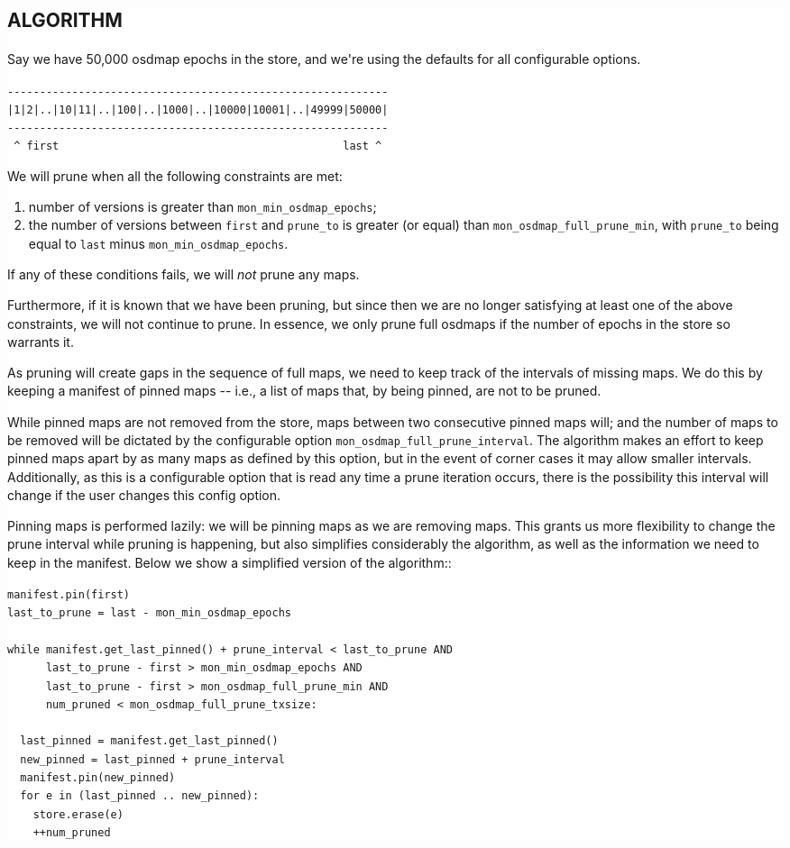 ## ALGORITHM

Say we have 50,000 osdmap epochs in the store, and we\'re using the
defaults for all configurable options.

    -----------------------------------------------------------
    |1|2|..|10|11|..|100|..|1000|..|10000|10001|..|49999|50000|
    -----------------------------------------------------------
     ^ first                                            last ^

We will prune when all the following constraints are met:

1.  number of versions is greater than `mon_min_osdmap_epochs`;
2.  the number of versions between `first` and `prune_to` is greater (or
    equal) than `mon_osdmap_full_prune_min`, with `prune_to` being equal
    to `last` minus `mon_min_osdmap_epochs`.

If any of these conditions fails, we will *not* prune any maps.

Furthermore, if it is known that we have been pruning, but since then we
are no longer satisfying at least one of the above constraints, we will
not continue to prune. In essence, we only prune full osdmaps if the
number of epochs in the store so warrants it.

As pruning will create gaps in the sequence of full maps, we need to
keep track of the intervals of missing maps. We do this by keeping a
manifest of pinned maps \-- i.e., a list of maps that, by being pinned,
are not to be pruned.

While pinned maps are not removed from the store, maps between two
consecutive pinned maps will; and the number of maps to be removed will
be dictated by the configurable option `mon_osdmap_full_prune_interval`.
The algorithm makes an effort to keep pinned maps apart by as many maps
as defined by this option, but in the event of corner cases it may allow
smaller intervals. Additionally, as this is a configurable option that
is read any time a prune iteration occurs, there is the possibility this
interval will change if the user changes this config option.

Pinning maps is performed lazily: we will be pinning maps as we are
removing maps. This grants us more flexibility to change the prune
interval while pruning is happening, but also simplifies considerably
the algorithm, as well as the information we need to keep in the
manifest. Below we show a simplified version of the algorithm::

    manifest.pin(first)
    last_to_prune = last - mon_min_osdmap_epochs

    while manifest.get_last_pinned() + prune_interval < last_to_prune AND
          last_to_prune - first > mon_min_osdmap_epochs AND
          last_to_prune - first > mon_osdmap_full_prune_min AND
          num_pruned < mon_osdmap_full_prune_txsize:

      last_pinned = manifest.get_last_pinned()
      new_pinned = last_pinned + prune_interval
      manifest.pin(new_pinned)
      for e in (last_pinned .. new_pinned):
        store.erase(e)
        ++num_pruned
